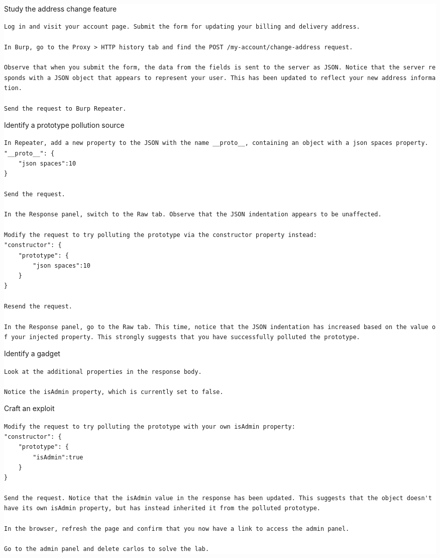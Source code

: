 Study the address change feature

    Log in and visit your account page. Submit the form for updating your billing and delivery address.

    In Burp, go to the Proxy > HTTP history tab and find the POST /my-account/change-address request.

    Observe that when you submit the form, the data from the fields is sent to the server as JSON. Notice that the server responds with a JSON object that appears to represent your user. This has been updated to reflect your new address information.

    Send the request to Burp Repeater.

Identify a prototype pollution source

    In Repeater, add a new property to the JSON with the name __proto__, containing an object with a json spaces property.
    "__proto__": {
        "json spaces":10
    }

    Send the request.

    In the Response panel, switch to the Raw tab. Observe that the JSON indentation appears to be unaffected.

    Modify the request to try polluting the prototype via the constructor property instead:
    "constructor": {
        "prototype": {
            "json spaces":10
        }
    }

    Resend the request.

    In the Response panel, go to the Raw tab. This time, notice that the JSON indentation has increased based on the value of your injected property. This strongly suggests that you have successfully polluted the prototype.

Identify a gadget

    Look at the additional properties in the response body.

    Notice the isAdmin property, which is currently set to false.

Craft an exploit

    Modify the request to try polluting the prototype with your own isAdmin property:
    "constructor": {
        "prototype": {
            "isAdmin":true
        }
    }

    Send the request. Notice that the isAdmin value in the response has been updated. This suggests that the object doesn't have its own isAdmin property, but has instead inherited it from the polluted prototype.

    In the browser, refresh the page and confirm that you now have a link to access the admin panel.

    Go to the admin panel and delete carlos to solve the lab.
